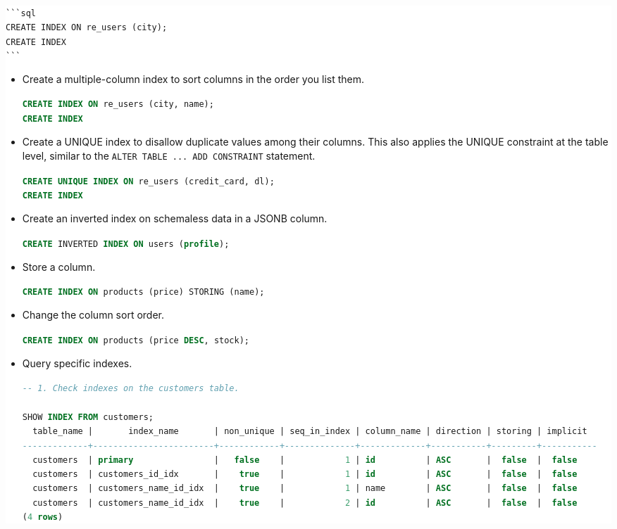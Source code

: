     ```sql
    CREATE INDEX ON re_users (city);
    CREATE INDEX
    ```

- Create a multiple-column index to sort columns in the order you list them.

    ```sql
    CREATE INDEX ON re_users (city, name);
    CREATE INDEX
    ```

- Create a UNIQUE index to disallow duplicate values among their columns. This also applies the UNIQUE constraint at the table level, similar to the `ALTER TABLE ... ADD CONSTRAINT` statement.

    ```sql
    CREATE UNIQUE INDEX ON re_users (credit_card, dl);
    CREATE INDEX
    ```

- Create an inverted index on schemaless data in a JSONB column.

    ```sql
    CREATE INVERTED INDEX ON users (profile);
    ```

- Store a column.

    ```sql
    CREATE INDEX ON products (price) STORING (name);
    ```

- Change the column sort order.

    ```sql
    CREATE INDEX ON products (price DESC, stock);
    ```

- Query specific indexes.

    ```sql
    -- 1. Check indexes on the customers table.

    SHOW INDEX FROM customers;
      table_name |       index_name       | non_unique | seq_in_index | column_name | direction | storing | implicit
    -------------+------------------------+------------+--------------+-------------+-----------+---------+-----------
      customers  | primary                |   false    |            1 | id          | ASC       |  false  |  false
      customers  | customers_id_idx       |    true    |            1 | id          | ASC       |  false  |  false
      customers  | customers_name_id_idx  |    true    |            1 | name        | ASC       |  false  |  false
      customers  | customers_name_id_idx  |    true    |            2 | id          | ASC       |  false  |  false
    (4 rows)
